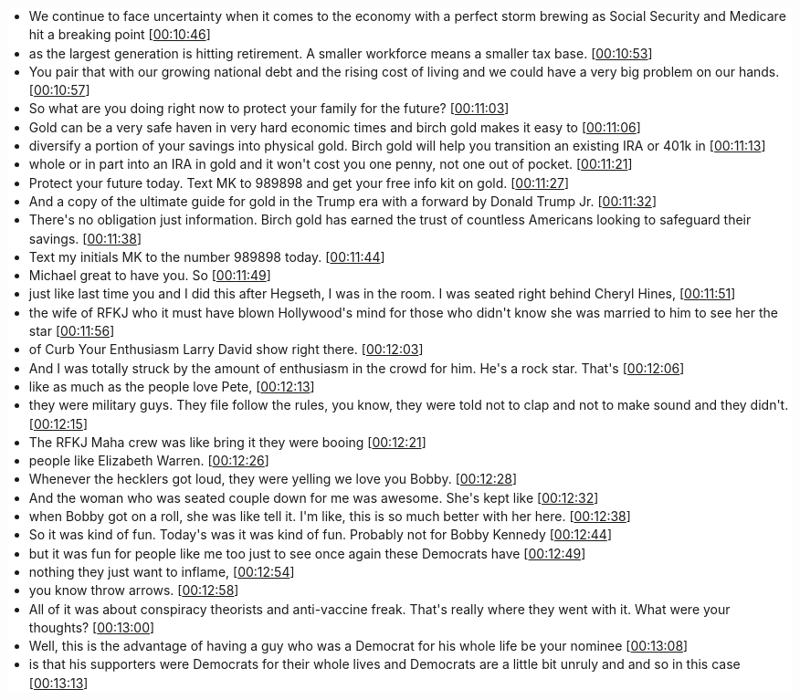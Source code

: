 *  We continue to face uncertainty when it comes to the economy with a perfect storm brewing as Social Security and Medicare hit a breaking point [[00:10:46](https://www.youtube.com/watch?v=A723iMYKR3w&t=646.0799999999999s)]
*  as the largest generation is hitting retirement. A smaller workforce means a smaller tax base. [[00:10:53](https://www.youtube.com/watch?v=A723iMYKR3w&t=653.04s)]
*  You pair that with our growing national debt and the rising cost of living and we could have a very big problem on our hands. [[00:10:57](https://www.youtube.com/watch?v=A723iMYKR3w&t=657.5999999999999s)]
*  So what are you doing right now to protect your family for the future? [[00:11:03](https://www.youtube.com/watch?v=A723iMYKR3w&t=663.0400000000001s)]
*  Gold can be a very safe haven in very hard economic times and birch gold makes it easy to [[00:11:06](https://www.youtube.com/watch?v=A723iMYKR3w&t=666.32s)]
*  diversify a portion of your savings into physical gold. Birch gold will help you transition an existing IRA or 401k in [[00:11:13](https://www.youtube.com/watch?v=A723iMYKR3w&t=673.5s)]
*  whole or in part into an IRA in gold and it won't cost you one penny, not one out of pocket. [[00:11:21](https://www.youtube.com/watch?v=A723iMYKR3w&t=681.6s)]
*  Protect your future today. Text MK to 989898 and get your free info kit on gold. [[00:11:27](https://www.youtube.com/watch?v=A723iMYKR3w&t=687.84s)]
*  And a copy of the ultimate guide for gold in the Trump era with a forward by Donald Trump Jr. [[00:11:32](https://www.youtube.com/watch?v=A723iMYKR3w&t=692.8000000000001s)]
*  There's no obligation just information. Birch gold has earned the trust of countless Americans looking to safeguard their savings. [[00:11:38](https://www.youtube.com/watch?v=A723iMYKR3w&t=698.5600000000001s)]
*  Text my initials MK to the number 989898 today. [[00:11:44](https://www.youtube.com/watch?v=A723iMYKR3w&t=704.24s)]
*  Michael great to have you. So [[00:11:49](https://www.youtube.com/watch?v=A723iMYKR3w&t=709.36s)]
*  just like last time you and I did this after Hegseth, I was in the room. I was seated right behind Cheryl Hines, [[00:11:51](https://www.youtube.com/watch?v=A723iMYKR3w&t=711.28s)]
*  the wife of RFKJ who it must have blown Hollywood's mind for those who didn't know she was married to him to see her the star [[00:11:56](https://www.youtube.com/watch?v=A723iMYKR3w&t=716.72s)]
*  of Curb Your Enthusiasm Larry David show right there. [[00:12:03](https://www.youtube.com/watch?v=A723iMYKR3w&t=723.2800000000001s)]
*  And I was totally struck by the amount of enthusiasm in the crowd for him. He's a rock star. That's [[00:12:06](https://www.youtube.com/watch?v=A723iMYKR3w&t=726.8000000000001s)]
*  like as much as the people love Pete, [[00:12:13](https://www.youtube.com/watch?v=A723iMYKR3w&t=733.2800000000001s)]
*  they were military guys. They file follow the rules, you know, they were told not to clap and not to make sound and they didn't. [[00:12:15](https://www.youtube.com/watch?v=A723iMYKR3w&t=735.6s)]
*  The RFKJ Maha crew was like bring it they were booing [[00:12:21](https://www.youtube.com/watch?v=A723iMYKR3w&t=741.2800000000001s)]
*  people like Elizabeth Warren. [[00:12:26](https://www.youtube.com/watch?v=A723iMYKR3w&t=746.08s)]
*  Whenever the hecklers got loud, they were yelling we love you Bobby. [[00:12:28](https://www.youtube.com/watch?v=A723iMYKR3w&t=748.08s)]
*  And the woman who was seated couple down for me was awesome. She's kept like [[00:12:32](https://www.youtube.com/watch?v=A723iMYKR3w&t=752.24s)]
*  when Bobby got on a roll, she was like tell it. I'm like, this is so much better with her here. [[00:12:38](https://www.youtube.com/watch?v=A723iMYKR3w&t=758.72s)]
*  So it was kind of fun. Today's was it was kind of fun. Probably not for Bobby Kennedy [[00:12:44](https://www.youtube.com/watch?v=A723iMYKR3w&t=764.32s)]
*  but it was fun for people like me too just to see once again these Democrats have [[00:12:49](https://www.youtube.com/watch?v=A723iMYKR3w&t=769.2800000000001s)]
*  nothing they just want to inflame, [[00:12:54](https://www.youtube.com/watch?v=A723iMYKR3w&t=774.4s)]
*  you know throw arrows. [[00:12:58](https://www.youtube.com/watch?v=A723iMYKR3w&t=778.3199999999999s)]
*  All of it was about conspiracy theorists and anti-vaccine freak. That's really where they went with it. What were your thoughts? [[00:13:00](https://www.youtube.com/watch?v=A723iMYKR3w&t=780.56s)]
*  Well, this is the advantage of having a guy who was a Democrat for his whole life be your nominee [[00:13:08](https://www.youtube.com/watch?v=A723iMYKR3w&t=788.4799999999999s)]
*  is that his supporters were Democrats for their whole lives and Democrats are a little bit unruly and and so in this case [[00:13:13](https://www.youtube.com/watch?v=A723iMYKR3w&t=793.1999999999999s)]